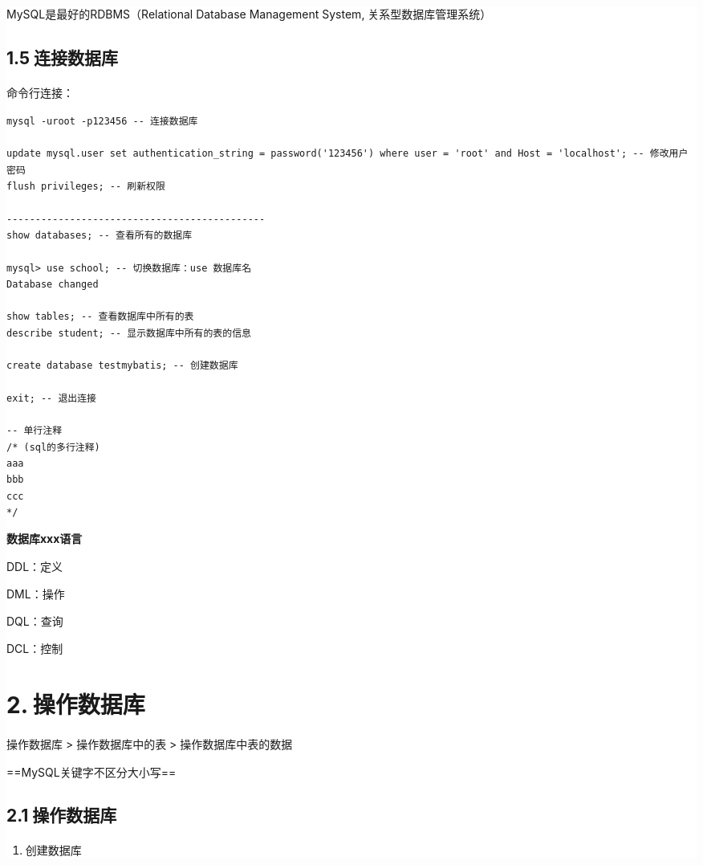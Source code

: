 MySQL是最好的RDBMS（Relational Database Management System, 关系型数据库管理系统）

## 1.5 连接数据库

命令行连接：

```mysql
mysql -uroot -p123456 -- 连接数据库

update mysql.user set authentication_string = password('123456') where user = 'root' and Host = 'localhost'; -- 修改用户密码
flush privileges; -- 刷新权限

---------------------------------------------
show databases; -- 查看所有的数据库

mysql> use school; -- 切换数据库：use 数据库名
Database changed

show tables; -- 查看数据库中所有的表
describe student; -- 显示数据库中所有的表的信息

create database testmybatis; -- 创建数据库

exit; -- 退出连接

-- 单行注释
/* (sql的多行注释)
aaa
bbb
ccc
*/
```

**数据库xxx语言**

DDL：定义

DML：操作

DQL：查询

DCL：控制

# 2. 操作数据库

操作数据库 > 操作数据库中的表 > 操作数据库中表的数据

==MySQL关键字不区分大小写==

## 2.1 操作数据库

1. 创建数据库
